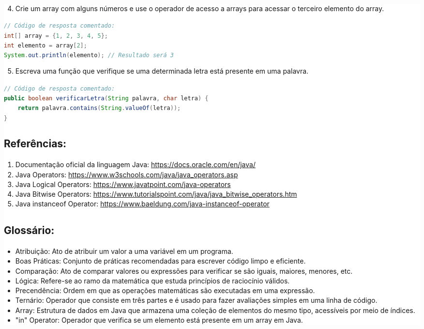 4. Crie um array com alguns números e use o operador de acesso a arrays para acessar o terceiro elemento do array.
```java
// Código de resposta comentado:
int[] array = {1, 2, 3, 4, 5};
int elemento = array[2];
System.out.println(elemento); // Resultado será 3
```
5. Escreva uma função que verifique se uma determinada letra está presente em uma palavra.
```java
// Código de resposta comentado:
public boolean verificarLetra(String palavra, char letra) {
    return palavra.contains(String.valueOf(letra));
}
```

## Referências:
1. Documentação oficial da linguagem Java: https://docs.oracle.com/en/java/
2. Java Operators: https://www.w3schools.com/java/java_operators.asp
3. Java Logical Operators: https://www.javatpoint.com/java-operators
4. Java Bitwise Operators: https://www.tutorialspoint.com/java/java_bitwise_operators.htm
5. Java instanceof Operator: https://www.baeldung.com/java-instanceof-operator

## Glossário:
- Atribuição: Ato de atribuir um valor a uma variável em um programa.
- Boas Práticas: Conjunto de práticas recomendadas para escrever código limpo e eficiente.
- Comparação: Ato de comparar valores ou expressões para verificar se são iguais, maiores, menores, etc.
- Lógica: Refere-se ao ramo da matemática que estuda princípios de raciocínio válidos.
- Precendência: Ordem em que as operações matemáticas são executadas em uma expressão.
- Ternário: Operador que consiste em três partes e é usado para fazer avaliações simples em uma linha de código.
- Array: Estrutura de dados em Java que armazena uma coleção de elementos do mesmo tipo, acessíveis por meio de índices.
- "in" Operator: Operador que verifica se um elemento está presente em um array em Java.